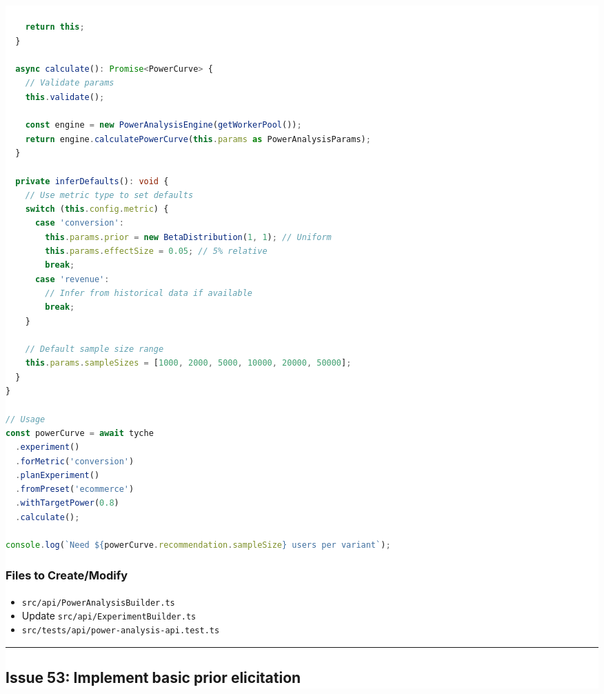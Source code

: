 ```typescript

    return this;
  }

  async calculate(): Promise<PowerCurve> {
    // Validate params
    this.validate();

    const engine = new PowerAnalysisEngine(getWorkerPool());
    return engine.calculatePowerCurve(this.params as PowerAnalysisParams);
  }

  private inferDefaults(): void {
    // Use metric type to set defaults
    switch (this.config.metric) {
      case 'conversion':
        this.params.prior = new BetaDistribution(1, 1); // Uniform
        this.params.effectSize = 0.05; // 5% relative
        break;
      case 'revenue':
        // Infer from historical data if available
        break;
    }

    // Default sample size range
    this.params.sampleSizes = [1000, 2000, 5000, 10000, 20000, 50000];
  }
}

// Usage
const powerCurve = await tyche
  .experiment()
  .forMetric('conversion')
  .planExperiment()
  .fromPreset('ecommerce')
  .withTargetPower(0.8)
  .calculate();

console.log(`Need ${powerCurve.recommendation.sampleSize} users per variant`);
```

### Files to Create/Modify

- `src/api/PowerAnalysisBuilder.ts`
- Update `src/api/ExperimentBuilder.ts`
- `src/tests/api/power-analysis-api.test.ts`

---

## Issue 53: Implement basic prior elicitation
